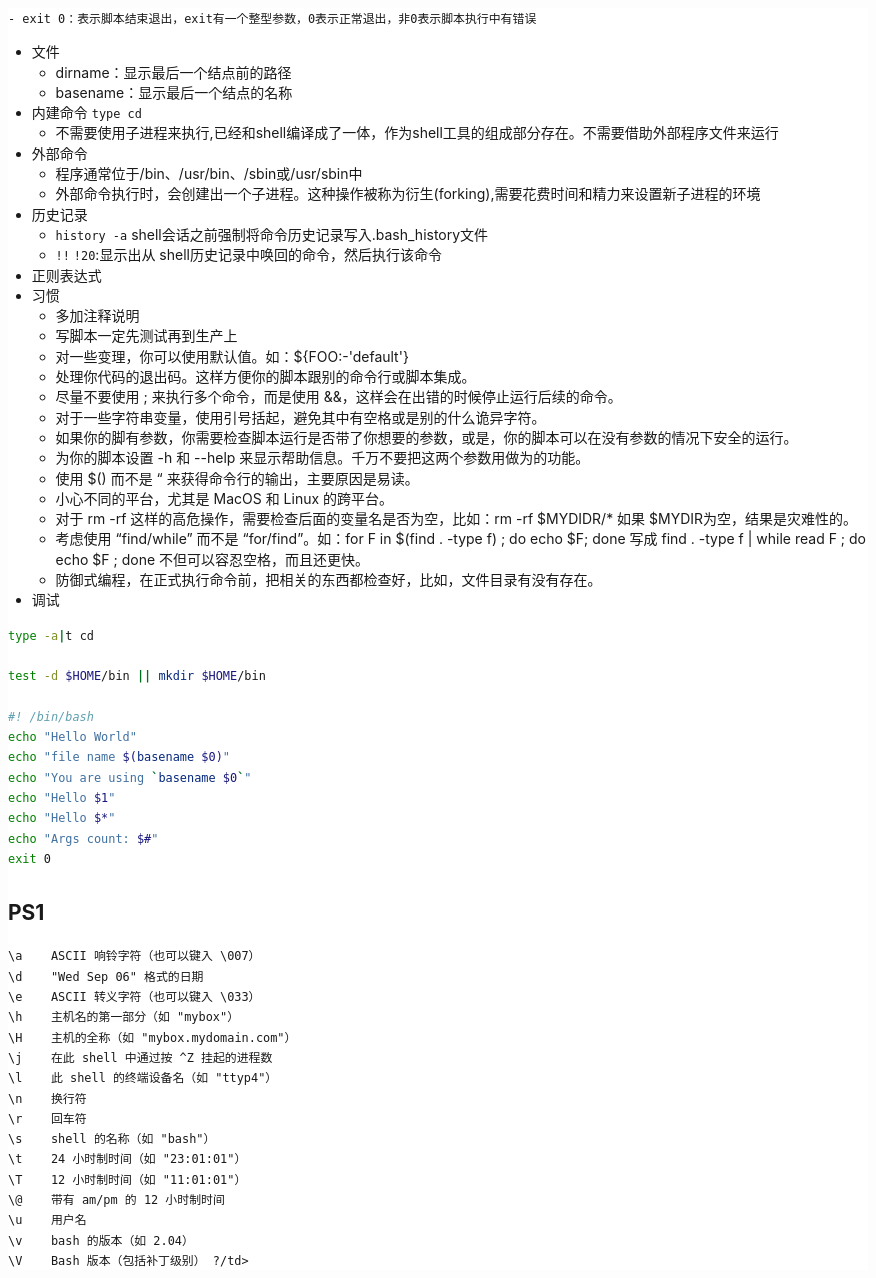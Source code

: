    - exit 0：表示脚本结束退出，exit有一个整型参数，0表示正常退出，非0表示脚本执行中有错误
* 文件
    - dirname：显示最后一个结点前的路径
    - basename：显示最后一个结点的名称
* 内建命令 `type cd`
    - 不需要使用子进程来执行,已经和shell编译成了一体，作为shell工具的组成部分存在。不需要借助外部程序文件来运行
* 外部命令
    - 程序通常位于/bin、/usr/bin、/sbin或/usr/sbin中
    - 外部命令执行时，会创建出一个子进程。这种操作被称为衍生(forking),需要花费时间和精力来设置新子进程的环境
* 历史记录
    - `history -a` shell会话之前强制将命令历史记录写入.bash_history文件
    - `!!` `!20`:显示出从 shell历史记录中唤回的命令，然后执行该命令
* 正则表达式
* 习惯
    - 多加注释说明
    - 写脚本一定先测试再到生产上
    - 对一些变理，你可以使用默认值。如：${FOO:-'default'}
    - 处理你代码的退出码。这样方便你的脚本跟别的命令行或脚本集成。
    - 尽量不要使用 ; 来执行多个命令，而是使用 &&，这样会在出错的时候停止运行后续的命令。
    - 对于一些字符串变量，使用引号括起，避免其中有空格或是别的什么诡异字符。
    - 如果你的脚有参数，你需要检查脚本运行是否带了你想要的参数，或是，你的脚本可以在没有参数的情况下安全的运行。
    - 为你的脚本设置 -h 和 --help 来显示帮助信息。千万不要把这两个参数用做为的功能。
    - 使用 $() 而不是 “ 来获得命令行的输出，主要原因是易读。
    - 小心不同的平台，尤其是 MacOS 和 Linux 的跨平台。
    - 对于 rm -rf 这样的高危操作，需要检查后面的变量名是否为空，比如：rm -rf $MYDIDR/* 如果 $MYDIR为空，结果是灾难性的。
    - 考虑使用 “find/while” 而不是 “for/find”。如：for F in $(find . -type f) ; do echo $F; done 写成 find . -type f | while read F ; do echo $F ; done 不但可以容忍空格，而且还更快。
    - 防御式编程，在正式执行命令前，把相关的东西都检查好，比如，文件目录有没有存在。
* 调试

```sh
type -a|t cd

test -d $HOME/bin || mkdir $HOME/bin

#! /bin/bash
echo "Hello World"
echo "file name $(basename $0)"
echo "You are using `basename $0`"
echo "Hello $1"
echo "Hello $*"
echo "Args count: $#"
exit 0
```

## PS1

```
\a    ASCII 响铃字符（也可以键入 \007） 
\d    "Wed Sep 06" 格式的日期 
\e    ASCII 转义字符（也可以键入 \033） 
\h    主机名的第一部分（如 "mybox"） 
\H    主机的全称（如 "mybox.mydomain.com"） 
\j    在此 shell 中通过按 ^Z 挂起的进程数 
\l    此 shell 的终端设备名（如 "ttyp4"） 
\n    换行符 
\r    回车符 
\s    shell 的名称（如 "bash"） 
\t    24 小时制时间（如 "23:01:01"） 
\T    12 小时制时间（如 "11:01:01"） 
\@    带有 am/pm 的 12 小时制时间 
\u    用户名 
\v    bash 的版本（如 2.04） 
\V    Bash 版本（包括补丁级别） ?/td> 
```